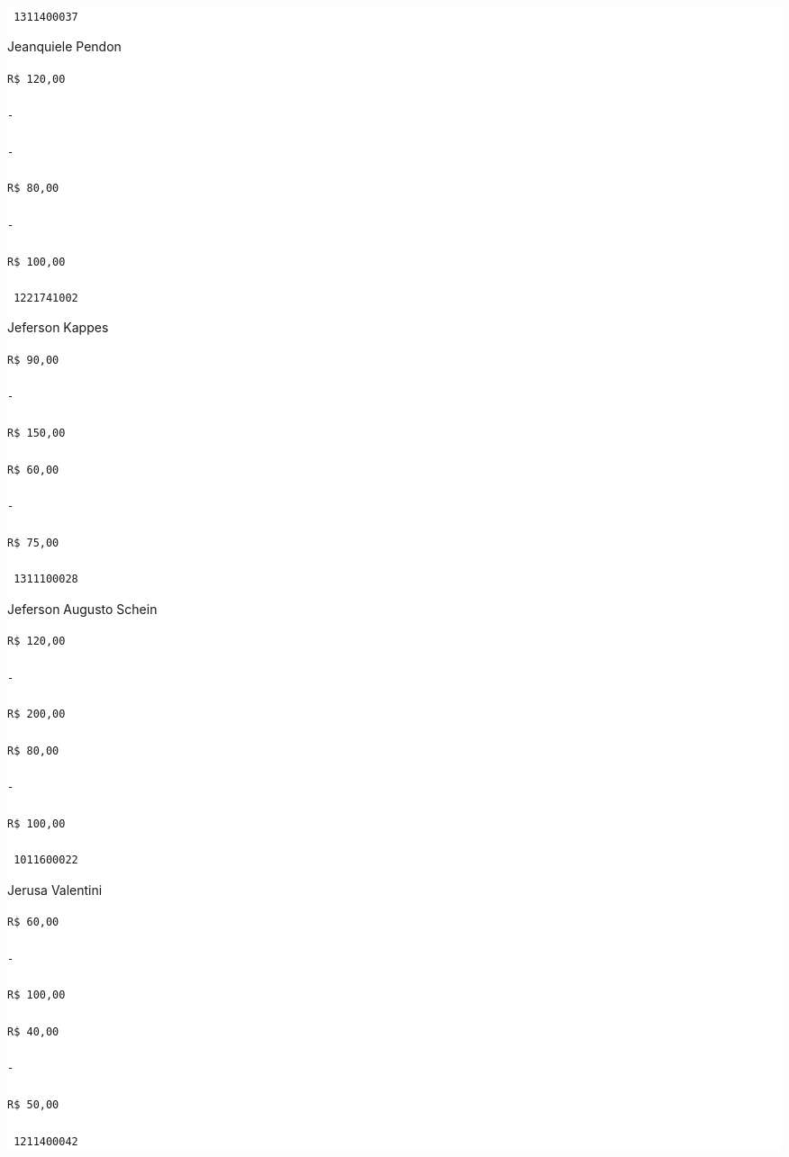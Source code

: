      1311400037

   Jeanquiele Pendon

    R$ 120,00 

    - 

    - 

    R$ 80,00 

    - 

    R$ 100,00 

     1221741002

   Jeferson Kappes

    R$ 90,00 

    - 

    R$ 150,00 

    R$ 60,00 

    - 

    R$ 75,00 

     1311100028

   Jeferson Augusto Schein

    R$ 120,00 

    - 

    R$ 200,00 

    R$ 80,00 

    - 

    R$ 100,00 

     1011600022

   Jerusa Valentini

    R$ 60,00 

    - 

    R$ 100,00 

    R$ 40,00 

    - 

    R$ 50,00 

     1211400042
